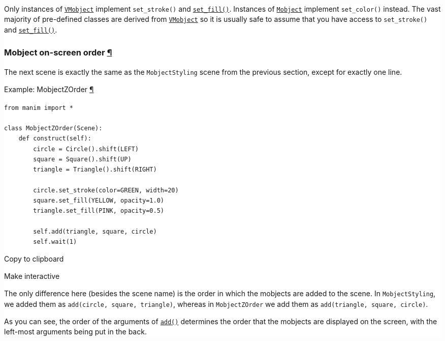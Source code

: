 Only instances of [`VMobject`](https://docs.manim.community/en/stable/reference/manim.mobject.types.vectorized_mobject.VMobject.html#manim.mobject.types.vectorized_mobject.VMobject "manim.mobject.types.vectorized_mobject.VMobject") implement `set_stroke()` and
[`set_fill()`](https://docs.manim.community/en/stable/reference/manim.mobject.types.vectorized_mobject.VMobject.html#manim.mobject.types.vectorized_mobject.VMobject.set_fill "manim.mobject.types.vectorized_mobject.VMobject.set_fill"). Instances of [`Mobject`](https://docs.manim.community/en/stable/reference/manim.mobject.mobject.Mobject.html#manim.mobject.mobject.Mobject "manim.mobject.mobject.Mobject") implement
`set_color()` instead. The vast majority of pre-defined classes
are derived from [`VMobject`](https://docs.manim.community/en/stable/reference/manim.mobject.types.vectorized_mobject.VMobject.html#manim.mobject.types.vectorized_mobject.VMobject "manim.mobject.types.vectorized_mobject.VMobject") so it is usually safe to assume that you
have access to `set_stroke()` and [`set_fill()`](https://docs.manim.community/en/stable/reference/manim.mobject.types.vectorized_mobject.VMobject.html#manim.mobject.types.vectorized_mobject.VMobject.set_fill "manim.mobject.types.vectorized_mobject.VMobject.set_fill").

### Mobject on-screen order [¶](https://docs.manim.community/en/stable/tutorials/building_blocks.html\#mobject-on-screen-order "Link to this heading")

The next scene is exactly the same as the `MobjectStyling` scene from the
previous section, except for exactly one line.

Example: MobjectZOrder [¶](https://docs.manim.community/en/stable/tutorials/building_blocks.html#mobjectzorder)

```
from manim import *

class MobjectZOrder(Scene):
    def construct(self):
        circle = Circle().shift(LEFT)
        square = Square().shift(UP)
        triangle = Triangle().shift(RIGHT)

        circle.set_stroke(color=GREEN, width=20)
        square.set_fill(YELLOW, opacity=1.0)
        triangle.set_fill(PINK, opacity=0.5)

        self.add(triangle, square, circle)
        self.wait(1)

```

Copy to clipboard

Make interactive

The only difference here (besides the scene name) is the order in which the
mobjects are added to the scene. In `MobjectStyling`, we added them as
`add(circle, square, triangle)`, whereas in `MobjectZOrder` we add them as
`add(triangle, square, circle)`.

As you can see, the order of the arguments of [`add()`](https://docs.manim.community/en/stable/reference/manim.scene.scene.Scene.html#manim.scene.scene.Scene.add "manim.scene.scene.Scene.add") determines
the order that the mobjects are displayed on the screen, with the left-most
arguments being put in the back.
